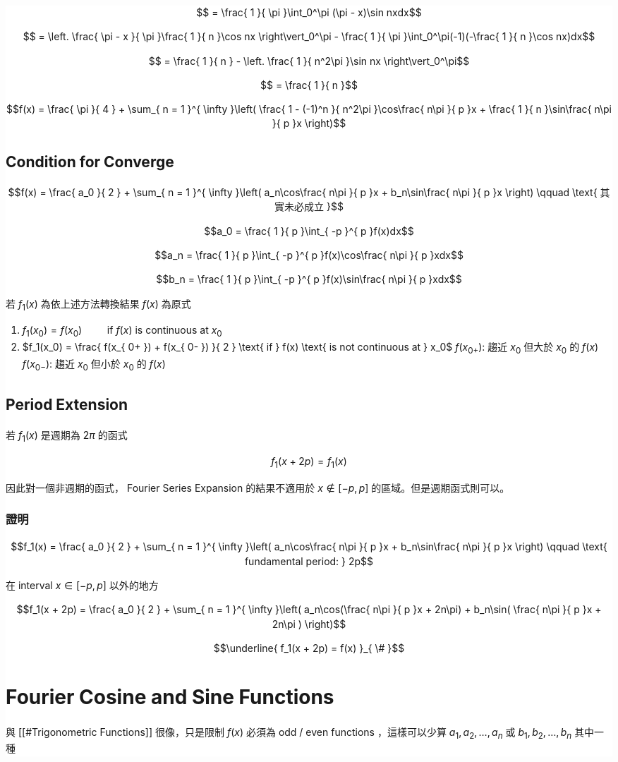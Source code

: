 $$ = \frac{ 1 }{ \pi }\int_0^\pi (\pi - x)\sin nxdx$$

$$ = \left. \frac{ \pi - x }{ \pi }\frac{ 1 }{ n }\cos nx \right\vert_0^\pi - \frac{ 1 }{ \pi }\int_0^\pi(-1)(-\frac{ 1 }{ n }\cos nx)dx$$

$$ = \frac{ 1 }{ n } - \left. \frac{ 1 }{ n^2\pi }\sin nx \right\vert_0^\pi$$

$$ = \frac{ 1 }{ n }$$

$$f(x) = \frac{ \pi }{ 4 } + \sum_{ n = 1 }^{ \infty }\left( \frac{ 1 - (-1)^n }{ n^2\pi }\cos\frac{ n\pi }{ p }x + \frac{ 1 }{ n }\sin\frac{ n\pi }{ p }x \right)$$

## Condition for Converge

$$f(x) = \frac{ a_0 }{ 2 } + \sum_{ n = 1 }^{ \infty }\left( 
a_n\cos\frac{ n\pi }{ p }x + b_n\sin\frac{ n\pi }{ p }x \right) \qquad \text{ 其實未必成立 }$$

$$a_0 = \frac{ 1 }{ p }\int_{ -p }^{ p }f(x)dx$$

$$a_n = \frac{ 1 }{ p }\int_{ -p }^{ p }f(x)\cos\frac{ n\pi }{ p }xdx$$

$$b_n = \frac{ 1 }{ p }\int_{ -p }^{ p }f(x)\sin\frac{ n\pi }{ p }xdx$$

若 $f_1(x)$ 為依上述方法轉換結果
$f(x)$ 為原式

1. $f_1(x_0) = f(x_0) \qquad \text{ if } f(x) \text{ is continuous at } x_0$ 
2. $f_1(x_0) = \frac{ f(x_{ 0+ }) + f(x_{ 0- }) }{ 2 } \text{ if } f(x) \text{ is not continuous at } x_0$
$f(x_{ 0+ })$: 趨近 $x_0$ 但大於 $x_0$ 的 $f(x)$
$f(x_{ 0- })$: 趨近 $x_0$ 但小於 $x_0$ 的 $f(x)$

## Period Extension

若 $f_1(x)$ 是週期為 $2\pi$ 的函式

$$f_1(x + 2p) = f_1(x)$$

因此對一個非週期的函式， Fourier Series Expansion 的結果不適用於 $x \notin [-p, p]$ 的區域。但是週期函式則可以。

### 證明

$$f_1(x) = \frac{ a_0 }{ 2 } + \sum_{ n = 1 }^{ \infty }\left( a_n\cos\frac{ n\pi }{ p }x + b_n\sin\frac{ n\pi }{ p }x  \right) \qquad \text{ fundamental period: } 2p$$

在 interval $x \in [-p, p]$ 以外的地方

$$f_1(x + 2p) = \frac{ a_0 }{ 2 } + \sum_{ n = 1 }^{ \infty }\left( 
a_n\cos(\frac{ n\pi }{ p }x + 2n\pi) + b_n\sin( \frac{ n\pi }{ p }x + 2n\pi ) \right)$$

$$\underline{ f_1(x + 2p) = f(x) }_{ \# }$$

# Fourier Cosine and Sine Functions

與 [[#Trigonometric Functions]] 很像，只是限制 $f(x)$ 必須為 odd / even functions ，這樣可以少算 $a_1, a_2, \dots, a_n$ 或 $b_1, b_2, \dots, b_n$ 其中一種
